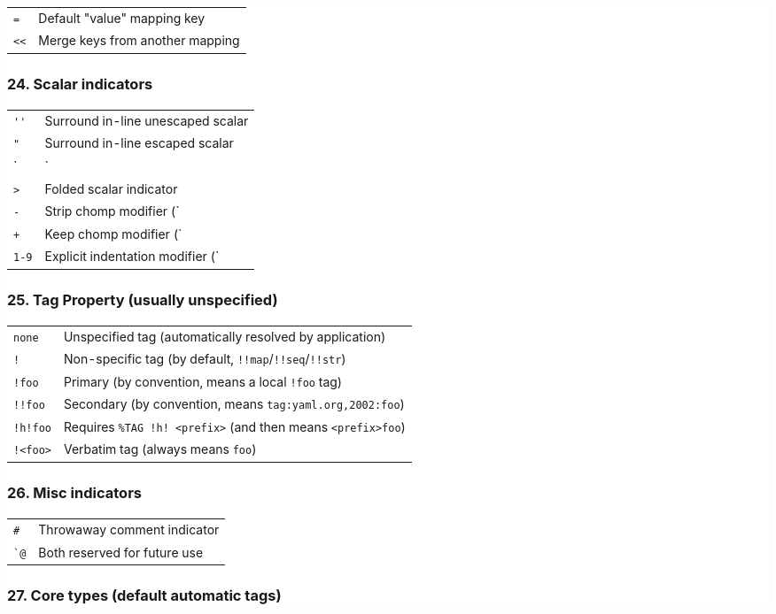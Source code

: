 |      |                                 |
|------|---------------------------------|
| `=`  | Default "value" mapping key     |
| `<<` | Merge keys from another mapping |


###  24. <a name='Scalarindicators'></a>Scalar indicators

|       |                                                                                              |
|-------|----------------------------------------------------------------------------------------------|
| `''`  | Surround in-line unescaped scalar                                                            |
| `"`   | Surround in-line escaped scalar                                                              |
| `|`   | Block scalar indicator                                                                       |
| `>`   | Folded scalar indicator                                                                      |
| `-`   | Strip chomp modifier (`|-` or `>-`)                                                          |
| `+`   | Keep chomp modifier (`|+` or `>+`)                                                           |
| `1-9` | Explicit indentation modifier (`|1` or `>2`). <br/> Modifiers can be combined (`|2-`, `>+1`) |


###  25. <a name='TagPropertyusuallyunspecified'></a>Tag Property (usually unspecified) 
|          |                                                             |
|----------|-------------------------------------------------------------|
| `none`   | Unspecified tag (automatically resolved by application)     |
| `!`      | Non-specific tag (by default, `!!map`/`!!seq`/`!!str`)      |
| `!foo`   | Primary (by convention, means a local `!foo` tag)           |
| `!!foo`  | Secondary (by convention, means `tag:yaml.org,2002:foo`)    |
| `!h!foo` | Requires `%TAG !h! <prefix>` (and then means `<prefix>foo`) |
| `!<foo>` | Verbatim tag (always means `foo`)                           |

###  26. <a name='Miscindicators'></a>Misc indicators

|     |                             |
|-----|-----------------------------|
| `#` | Throwaway comment indicator |
| <code>\`@</code> | Both reserved for future use |


###  27. <a name='Coretypesdefaultautomatictags'></a>Core types (default automatic tags) 
